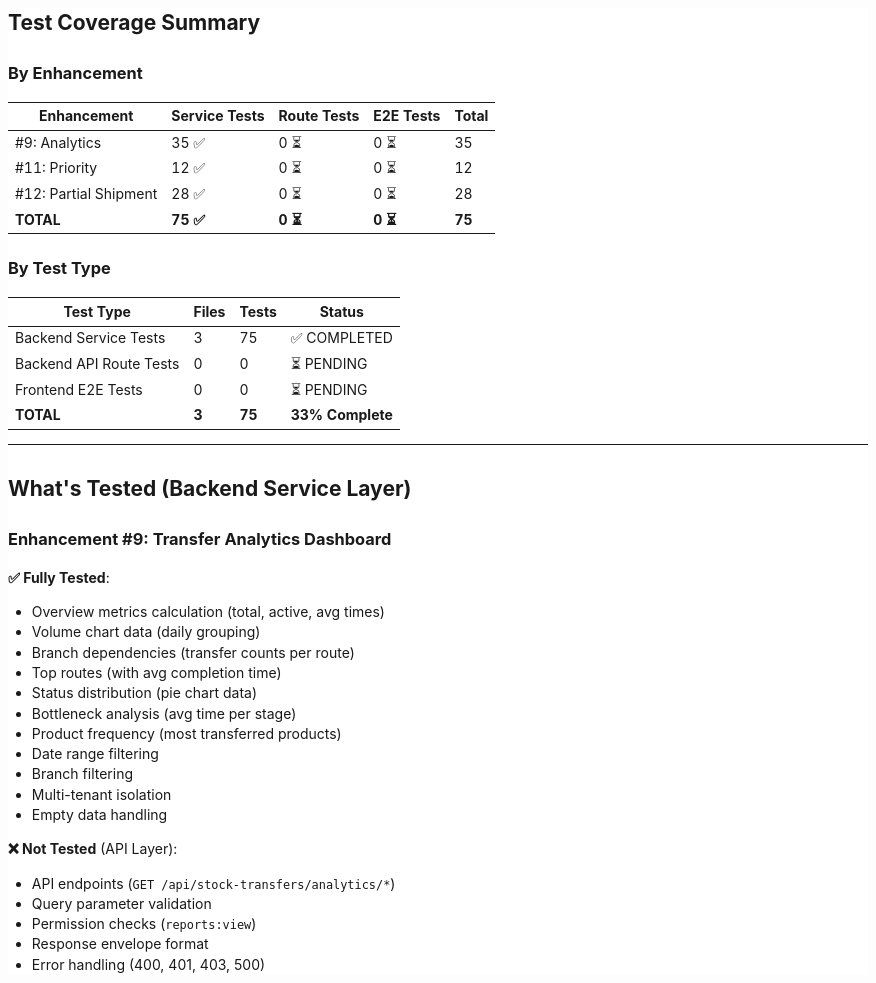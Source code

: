 
## Test Coverage Summary

### By Enhancement

| Enhancement | Service Tests | Route Tests | E2E Tests | Total |
|-------------|---------------|-------------|-----------|-------|
| #9: Analytics | 35 ✅ | 0 ⏳ | 0 ⏳ | 35 |
| #11: Priority | 12 ✅ | 0 ⏳ | 0 ⏳ | 12 |
| #12: Partial Shipment | 28 ✅ | 0 ⏳ | 0 ⏳ | 28 |
| **TOTAL** | **75 ✅** | **0 ⏳** | **0 ⏳** | **75** |

### By Test Type

| Test Type | Files | Tests | Status |
|-----------|-------|-------|--------|
| Backend Service Tests | 3 | 75 | ✅ COMPLETED |
| Backend API Route Tests | 0 | 0 | ⏳ PENDING |
| Frontend E2E Tests | 0 | 0 | ⏳ PENDING |
| **TOTAL** | **3** | **75** | **33% Complete** |

---

## What's Tested (Backend Service Layer)

### Enhancement #9: Transfer Analytics Dashboard

**✅ Fully Tested**:
- Overview metrics calculation (total, active, avg times)
- Volume chart data (daily grouping)
- Branch dependencies (transfer counts per route)
- Top routes (with avg completion time)
- Status distribution (pie chart data)
- Bottleneck analysis (avg time per stage)
- Product frequency (most transferred products)
- Date range filtering
- Branch filtering
- Multi-tenant isolation
- Empty data handling

**❌ Not Tested** (API Layer):
- API endpoints (`GET /api/stock-transfers/analytics/*`)
- Query parameter validation
- Permission checks (`reports:view`)
- Response envelope format
- Error handling (400, 401, 403, 500)
